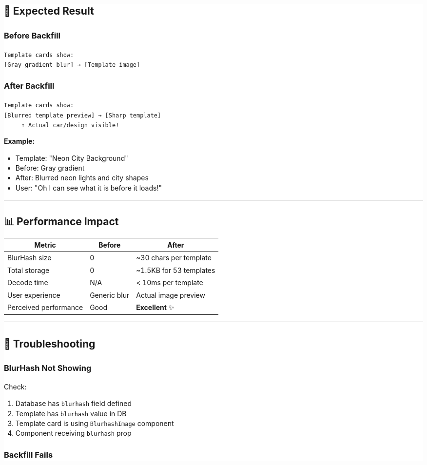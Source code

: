 ## 🎨 **Expected Result**

### Before Backfill
```
Template cards show:
[Gray gradient blur] → [Template image]
```

### After Backfill
```
Template cards show:
[Blurred template preview] → [Sharp template]
     ↑ Actual car/design visible!
```

**Example:**
- Template: "Neon City Background"
- Before: Gray gradient
- After: Blurred neon lights and city shapes
- User: "Oh I can see what it is before it loads!"

---

## 📊 **Performance Impact**

| Metric | Before | After |
|--------|--------|-------|
| BlurHash size | 0 | ~30 chars per template |
| Total storage | 0 | ~1.5KB for 53 templates |
| Decode time | N/A | < 10ms per template |
| User experience | Generic blur | Actual image preview |
| Perceived performance | Good | **Excellent** ✨ |

---

## 🔧 **Troubleshooting**

### BlurHash Not Showing

Check:
1. Database has `blurhash` field defined
2. Template has `blurhash` value in DB
3. Template card is using `BlurhashImage` component
4. Component receiving `blurhash` prop

### Backfill Fails
